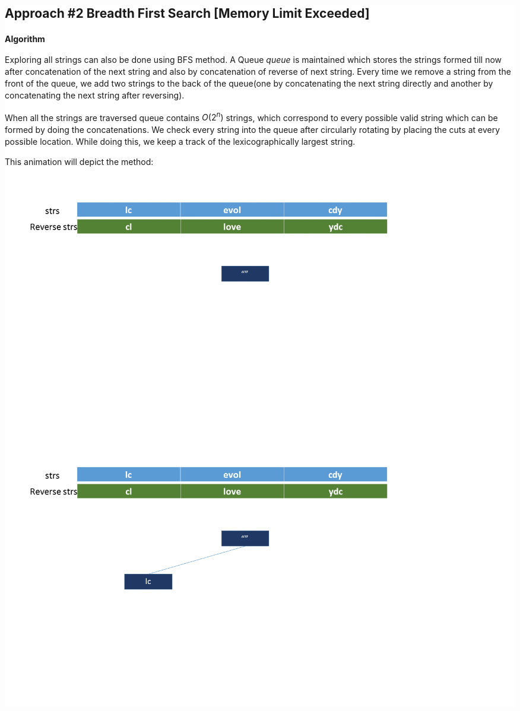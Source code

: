 ## Approach #2 Breadth First Search [Memory Limit Exceeded]
**Algorithm**

Exploring all strings can also be done using BFS method. A Queue $queue$ is maintained which stores the strings formed till now after concatenation of the next string and also by concatenation of reverse of next string. Every time we remove a string from the front of the queue, we add two strings to the back of the queue(one by concatenating the next string directly and another by concatenating the next string after reversing).

When all the strings are traversed queue contains $O(2^n)$ strings, which correspond to every possible valid string which can be formed by doing the concatenations. We check every string into the queue after circularly rotating by placing the cuts at every possible location. While doing this, we keep a track of the lexicographically largest string.

This animation will depict the method:

![555_2_1.png](img/555_2_1.png)
![555_2_2.png](img/555_2_2.png)